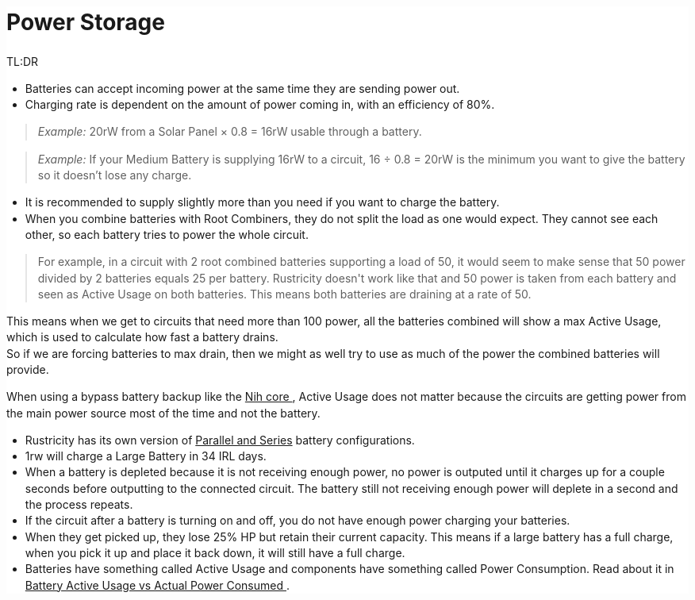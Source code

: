 # Power Storage

TL:DR
- Batteries can accept incoming power at the same time they are sending power out.  
- Charging rate is dependent on the amount of power coming in, with an efficiency of 80%.  

> *Example:* 20rW from a Solar Panel × 0.8 = 16rW usable through a battery.  

> *Example:* If your Medium Battery is supplying 16rW to a circuit, 16 ÷ 0.8 = 20rW is the minimum you want to give the battery so it doesn’t lose any charge.

- It is recommended to supply slightly more than you need if you want to charge the battery.  
- When you combine batteries with Root Combiners, they do not split the load as one would expect. They cannot see each other, so each battery tries to power the whole circuit.  

> For example, in a circuit with 2 root combined batteries supporting a load of 50, it would seem to make sense that 50 power divided by 2 batteries equals 25 per battery. Rustricity doesn't work like that and 50 power is taken from each battery and seen as Active Usage on both batteries. This means both batteries are draining at a rate of 50.  

This means when we get to circuits that need more than 100 power, all the batteries combined will show a max Active Usage, which is used to calculate how fast a battery drains.  
So if we are forcing batteries to max drain, then we might as well try to use as much of the power the combined batteries will provide.

When using a bypass battery backup like the [ Nih core ]( backup.html#nih-core ),
Active Usage does not matter because the circuits are getting power from the main power source most of the time and not the battery.

- Rustricity has its own version of [Parallel and Series](concepts.html#parallel-vs-series) battery configurations.
- 1rw will charge a Large Battery in 34 IRL days.
- When a battery is depleted because it is not receiving enough power, no power is outputed until it charges up for a couple seconds before
outputting to the connected circuit. The battery still not receiving
enough power will deplete in a second and the process repeats.  
- If the circuit after a battery is turning on and off,
you do not have enough power charging your batteries.
- When they get picked up, they lose 25% HP but retain their current
capacity. This means if a large battery has a full charge, when you pick
it up and place it back down, it will still have a full charge.
- Batteries have something called Active Usage and components have
something called Power Consumption. Read about it in [Battery Active Usage vs Actual Power Consumed
](concepts.html#battery-active-usage-vs-actual-power-consumed).

